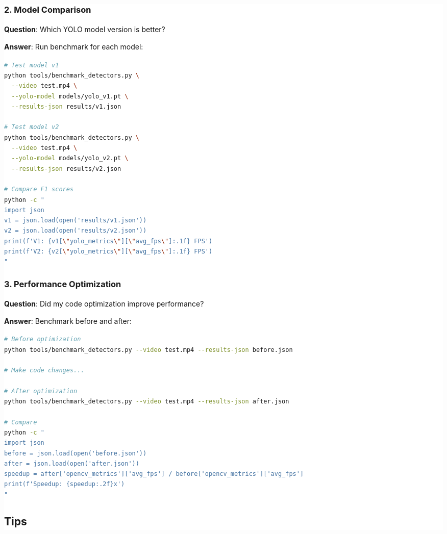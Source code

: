### 2. Model Comparison

**Question**: Which YOLO model version is better?

**Answer**: Run benchmark for each model:
```bash
# Test model v1
python tools/benchmark_detectors.py \
  --video test.mp4 \
  --yolo-model models/yolo_v1.pt \
  --results-json results/v1.json

# Test model v2
python tools/benchmark_detectors.py \
  --video test.mp4 \
  --yolo-model models/yolo_v2.pt \
  --results-json results/v2.json

# Compare F1 scores
python -c "
import json
v1 = json.load(open('results/v1.json'))
v2 = json.load(open('results/v2.json'))
print(f'V1: {v1[\"yolo_metrics\"][\"avg_fps\"]:.1f} FPS')
print(f'V2: {v2[\"yolo_metrics\"][\"avg_fps\"]:.1f} FPS')
"
```

### 3. Performance Optimization

**Question**: Did my code optimization improve performance?

**Answer**: Benchmark before and after:
```bash
# Before optimization
python tools/benchmark_detectors.py --video test.mp4 --results-json before.json

# Make code changes...

# After optimization
python tools/benchmark_detectors.py --video test.mp4 --results-json after.json

# Compare
python -c "
import json
before = json.load(open('before.json'))
after = json.load(open('after.json'))
speedup = after['opencv_metrics']['avg_fps'] / before['opencv_metrics']['avg_fps']
print(f'Speedup: {speedup:.2f}x')
"
```

## Tips
